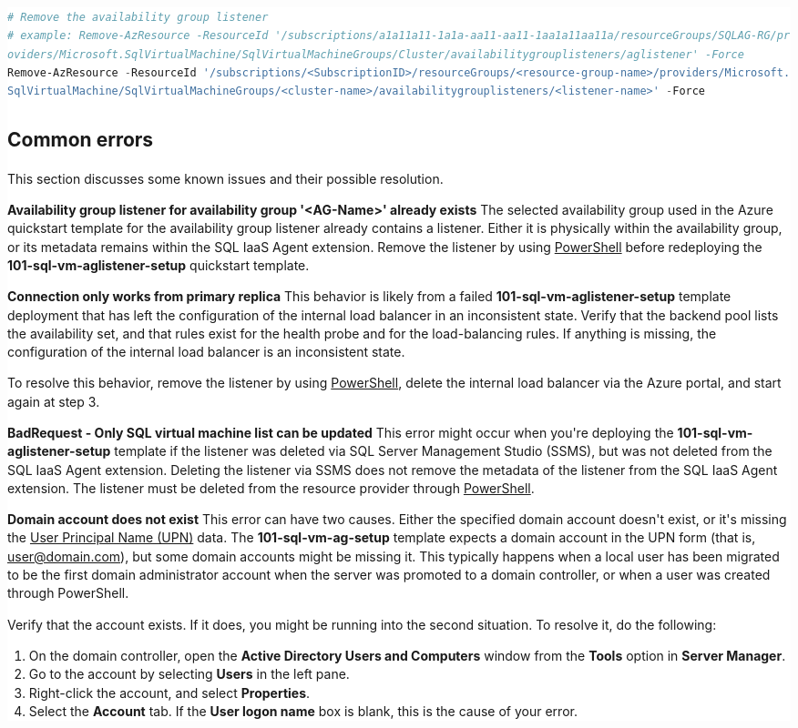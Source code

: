 ```PowerShell
# Remove the availability group listener
# example: Remove-AzResource -ResourceId '/subscriptions/a1a11a11-1a1a-aa11-aa11-1aa1a11aa11a/resourceGroups/SQLAG-RG/providers/Microsoft.SqlVirtualMachine/SqlVirtualMachineGroups/Cluster/availabilitygrouplisteners/aglistener' -Force
Remove-AzResource -ResourceId '/subscriptions/<SubscriptionID>/resourceGroups/<resource-group-name>/providers/Microsoft.SqlVirtualMachine/SqlVirtualMachineGroups/<cluster-name>/availabilitygrouplisteners/<listener-name>' -Force
```
 
## Common errors
This section discusses some known issues and their possible resolution. 

**Availability group listener for availability group '\<AG-Name>' already exists**
The selected availability group used in the Azure quickstart template for the availability group listener already contains a listener. Either it is physically within the availability group, or its metadata remains within the SQL IaaS Agent extension. Remove the listener by using [PowerShell](#remove-listener) before redeploying the **101-sql-vm-aglistener-setup** quickstart template. 

**Connection only works from primary replica**
This behavior is likely from a failed **101-sql-vm-aglistener-setup** template deployment that has left the configuration of the internal load balancer in an inconsistent state. Verify that the backend pool lists the availability set, and that rules exist for the health probe and for the load-balancing rules. If anything is missing, the configuration of the internal load balancer is an inconsistent state. 

To resolve this behavior, remove the listener by using [PowerShell](#remove-listener), delete the internal load balancer via the Azure portal, and start again at step 3. 

**BadRequest - Only SQL virtual machine list can be updated**
This error might occur when you're deploying the **101-sql-vm-aglistener-setup** template if the listener was deleted via SQL Server Management Studio (SSMS), but was not deleted from the SQL IaaS Agent extension. Deleting the listener via SSMS does not remove the metadata of the listener from the SQL IaaS Agent extension. The listener must be deleted from the resource provider through [PowerShell](#remove-listener). 

**Domain account does not exist**
This error can have two causes. Either the specified domain account doesn't exist, or it's missing the [User Principal Name (UPN)](/windows/desktop/ad/naming-properties#userprincipalname) data. The **101-sql-vm-ag-setup** template expects a domain account in the UPN form (that is, user@domain.com), but some domain accounts might be missing it. This typically happens when a local user has been migrated to be the first domain administrator account when the server was promoted to a domain controller, or when a user was created through PowerShell. 

Verify that the account exists. If it does, you might be running into the second situation. To resolve it, do the following:

1. On the domain controller, open the **Active Directory Users and Computers** window from the **Tools** option in **Server Manager**. 
2. Go to the account by selecting **Users** in the left pane.
3. Right-click the account, and select **Properties**.
4. Select the **Account** tab. If the **User logon name** box is blank, this is the cause of your error. 
